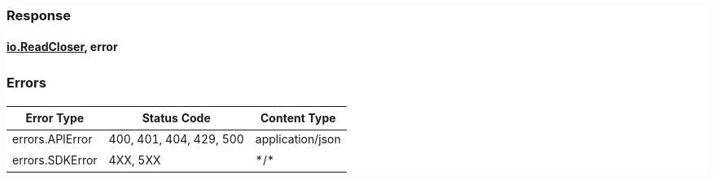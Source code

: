 ### Response

**[io.ReadCloser](../../.md), error**

### Errors

| Error Type              | Status Code             | Content Type            |
| ----------------------- | ----------------------- | ----------------------- |
| errors.APIError         | 400, 401, 404, 429, 500 | application/json        |
| errors.SDKError         | 4XX, 5XX                | \*/\*                   |